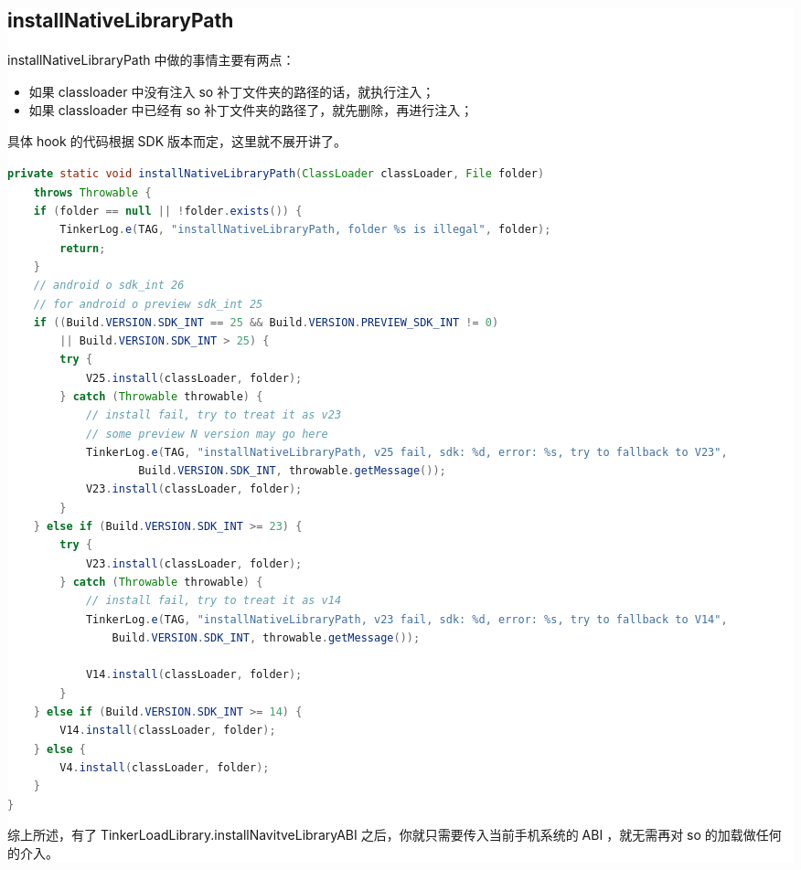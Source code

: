 installNativeLibraryPath
-----------------------
installNativeLibraryPath 中做的事情主要有两点：

* 如果 classloader 中没有注入 so 补丁文件夹的路径的话，就执行注入；
* 如果 classloader 中已经有 so 补丁文件夹的路径了，就先删除，再进行注入；

具体 hook 的代码根据 SDK 版本而定，这里就不展开讲了。

``` java
private static void installNativeLibraryPath(ClassLoader classLoader, File folder)
    throws Throwable {
    if (folder == null || !folder.exists()) {
        TinkerLog.e(TAG, "installNativeLibraryPath, folder %s is illegal", folder);
        return;
    }
    // android o sdk_int 26
    // for android o preview sdk_int 25
    if ((Build.VERSION.SDK_INT == 25 && Build.VERSION.PREVIEW_SDK_INT != 0)
        || Build.VERSION.SDK_INT > 25) {
        try {
            V25.install(classLoader, folder);
        } catch (Throwable throwable) {
            // install fail, try to treat it as v23
            // some preview N version may go here
            TinkerLog.e(TAG, "installNativeLibraryPath, v25 fail, sdk: %d, error: %s, try to fallback to V23",
                    Build.VERSION.SDK_INT, throwable.getMessage());
            V23.install(classLoader, folder);
        }
    } else if (Build.VERSION.SDK_INT >= 23) {
        try {
            V23.install(classLoader, folder);
        } catch (Throwable throwable) {
            // install fail, try to treat it as v14
            TinkerLog.e(TAG, "installNativeLibraryPath, v23 fail, sdk: %d, error: %s, try to fallback to V14",
                Build.VERSION.SDK_INT, throwable.getMessage());

            V14.install(classLoader, folder);
        }
    } else if (Build.VERSION.SDK_INT >= 14) {
        V14.install(classLoader, folder);
    } else {
        V4.install(classLoader, folder);
    }
}
```

综上所述，有了 TinkerLoadLibrary.installNavitveLibraryABI 之后，你就只需要传入当前手机系统的 ABI ，就无需再对 so 的加载做任何的介入。


